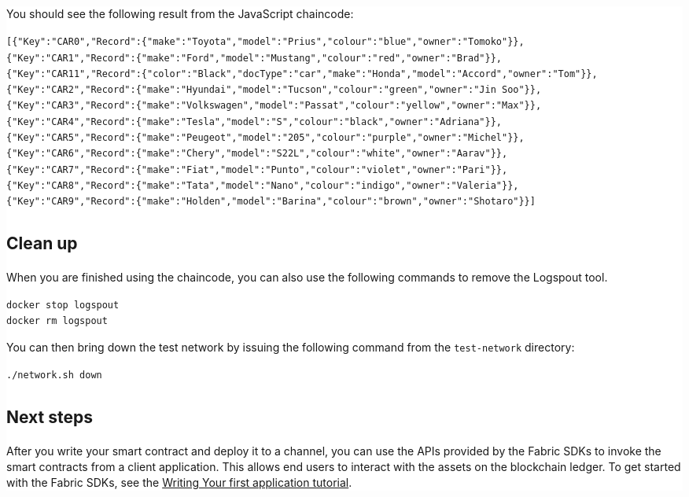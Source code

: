 ```
```

You should see the following result from the JavaScript chaincode:
```
[{"Key":"CAR0","Record":{"make":"Toyota","model":"Prius","colour":"blue","owner":"Tomoko"}},
{"Key":"CAR1","Record":{"make":"Ford","model":"Mustang","colour":"red","owner":"Brad"}},
{"Key":"CAR11","Record":{"color":"Black","docType":"car","make":"Honda","model":"Accord","owner":"Tom"}},
{"Key":"CAR2","Record":{"make":"Hyundai","model":"Tucson","colour":"green","owner":"Jin Soo"}},
{"Key":"CAR3","Record":{"make":"Volkswagen","model":"Passat","colour":"yellow","owner":"Max"}},
{"Key":"CAR4","Record":{"make":"Tesla","model":"S","colour":"black","owner":"Adriana"}},
{"Key":"CAR5","Record":{"make":"Peugeot","model":"205","colour":"purple","owner":"Michel"}},
{"Key":"CAR6","Record":{"make":"Chery","model":"S22L","colour":"white","owner":"Aarav"}},
{"Key":"CAR7","Record":{"make":"Fiat","model":"Punto","colour":"violet","owner":"Pari"}},
{"Key":"CAR8","Record":{"make":"Tata","model":"Nano","colour":"indigo","owner":"Valeria"}},
{"Key":"CAR9","Record":{"make":"Holden","model":"Barina","colour":"brown","owner":"Shotaro"}}]
```

## Clean up

When you are finished using the chaincode, you can also use the following commands to remove the Logspout tool.
```
docker stop logspout
docker rm logspout
```
You can then bring down the test network by issuing the following command from the `test-network` directory:
```
./network.sh down
```

## Next steps

After you write your smart contract and deploy it to a channel, you can use the APIs provided by the Fabric SDKs to invoke the smart contracts from a client application. This allows end users to interact with the assets on the blockchain ledger. To get started with the Fabric SDKs, see the [Writing Your first application tutorial](write_first_app.html).


